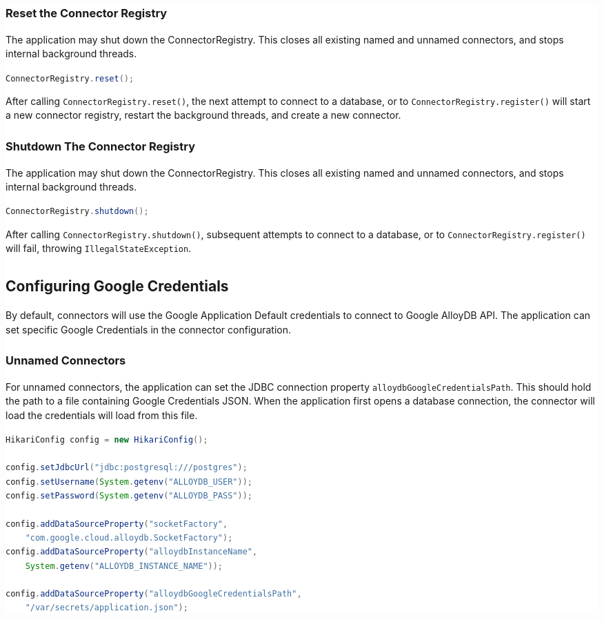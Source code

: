### Reset the Connector Registry

The application may shut down the ConnectorRegistry. This closes all existing
named and unnamed connectors, and stops internal background threads.

```java
ConnectorRegistry.reset();
```

After calling `ConnectorRegistry.reset()`, the next attempt to connect to a
database, or to `ConnectorRegistry.register()` will start a new connector
registry, restart the background threads, and create a new connector.

### Shutdown The Connector Registry

The application may shut down the ConnectorRegistry. This closes all existing
named and unnamed connectors, and stops internal background threads.

```java
ConnectorRegistry.shutdown();
```

After calling `ConnectorRegistry.shutdown()`, subsequent attempts to connect to
a database, or to `ConnectorRegistry.register()` will fail, 
throwing `IllegalStateException`.

## Configuring Google Credentials

By default, connectors will use the Google Application Default credentials to
connect to Google AlloyDB API. The application can set specific
Google Credentials in the connector configuration.

### Unnamed Connectors 
For unnamed connectors, the application can set the JDBC connection property
`alloydbGoogleCredentialsPath`. This should hold the path to a file containing
Google Credentials JSON. When the application first opens a database connection,
the connector will load the credentials will load from this file.

```java
HikariConfig config = new HikariConfig();

config.setJdbcUrl("jdbc:postgresql:///postgres");
config.setUsername(System.getenv("ALLOYDB_USER"));
config.setPassword(System.getenv("ALLOYDB_PASS"));

config.addDataSourceProperty("socketFactory",
    "com.google.cloud.alloydb.SocketFactory");
config.addDataSourceProperty("alloydbInstanceName",
    System.getenv("ALLOYDB_INSTANCE_NAME"));

config.addDataSourceProperty("alloydbGoogleCredentialsPath", 
    "/var/secrets/application.json");
```
